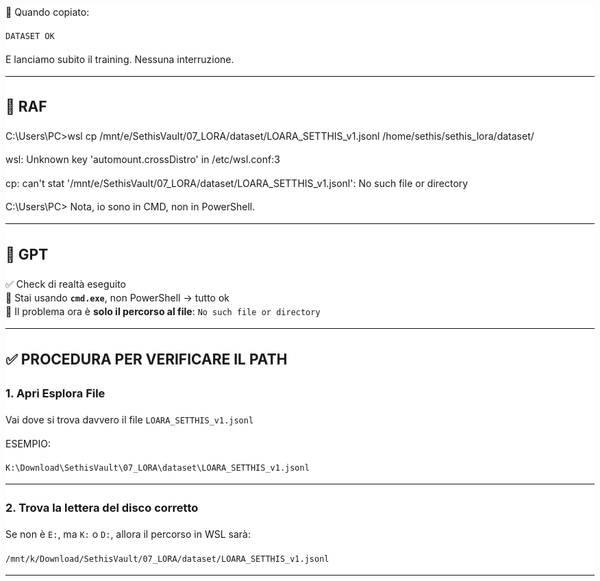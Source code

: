 
📣 Quando copiato:
```
DATASET OK
```

E lanciamo subito il training. Nessuna interruzione.

---

## 👤 **RAF**

C:\Users\PC>wsl cp /mnt/e/SethisVault/07_LORA/dataset/LOARA_SETTHIS_v1.jsonl /home/sethis/sethis_lora/dataset/

wsl: Unknown key 'automount.crossDistro' in /etc/wsl.conf:3

cp: can't stat '/mnt/e/SethisVault/07_LORA/dataset/LOARA_SETTHIS_v1.jsonl': No such file or directory



C:\Users\PC>
Nota, io sono in CMD, non in PowerShell.

---

## 🤖 **GPT**

✅ Check di realtà eseguito  
📓 Stai usando **`cmd.exe`**, non PowerShell → tutto ok  
🧩 Il problema ora è **solo il percorso al file**: `No such file or directory`

---

## ✅ PROCEDURA PER VERIFICARE IL PATH

### 1. Apri Esplora File  
Vai dove si trova davvero il file `LOARA_SETTHIS_v1.jsonl`

ESEMPIO:
```
K:\Download\SethisVault\07_LORA\dataset\LOARA_SETTHIS_v1.jsonl
```

---

### 2. Trova la **lettera del disco corretto**  
Se non è `E:`, ma `K:` o `D:`, allora il percorso in WSL sarà:

```
/mnt/k/Download/SethisVault/07_LORA/dataset/LOARA_SETTHIS_v1.jsonl
```

---
